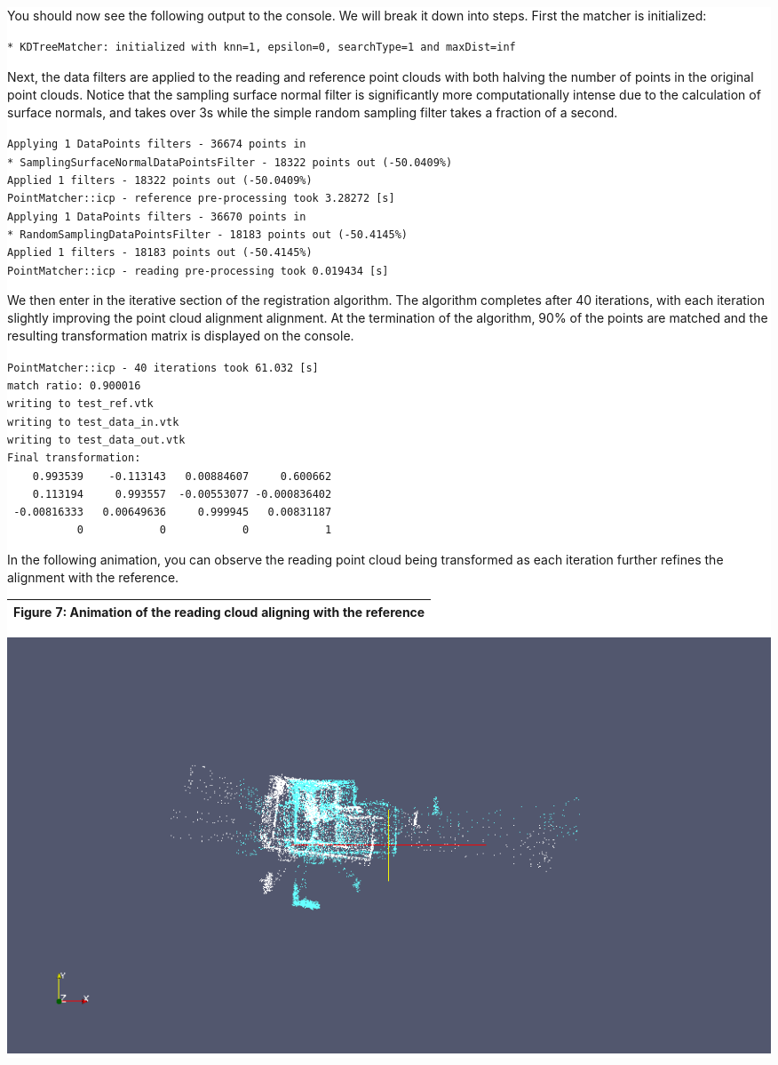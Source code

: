 You should now see the following output to the console.  We will break it down into steps.  First the matcher is initialized:

	* KDTreeMatcher: initialized with knn=1, epsilon=0, searchType=1 and maxDist=inf

Next, the data filters are applied to the reading and reference point clouds with both halving the number of points in the original point clouds.  Notice that the sampling surface normal filter is significantly more computationally intense due to the calculation of surface normals, and takes over 3s while the simple random sampling filter takes a fraction of a second.

	Applying 1 DataPoints filters - 36674 points in
	* SamplingSurfaceNormalDataPointsFilter - 18322 points out (-50.0409%)
	Applied 1 filters - 18322 points out (-50.0409%)
	PointMatcher::icp - reference pre-processing took 3.28272 [s]
	Applying 1 DataPoints filters - 36670 points in
	* RandomSamplingDataPointsFilter - 18183 points out (-50.4145%)
	Applied 1 filters - 18183 points out (-50.4145%)	
	PointMatcher::icp - reading pre-processing took 0.019434 [s]

We then enter in the iterative section of the registration algorithm.  The algorithm completes after 40 iterations, with each iteration slightly improving the point cloud alignment alignment.  At the termination of the algorithm, 90% of the points are matched and the resulting transformation matrix is displayed on the console.

	PointMatcher::icp - 40 iterations took 61.032 [s]
	match ratio: 0.900016
	writing to test_ref.vtk
	writing to test_data_in.vtk
	writing to test_data_out.vtk
	Final transformation:
	    0.993539    -0.113143   0.00884607     0.600662
	    0.113194     0.993557  -0.00553077 -0.000836402
	 -0.00816333   0.00649636     0.999945   0.00831187
	           0            0            0            1

In the following animation, you can observe the reading point cloud being transformed as each iteration further refines the alignment with the reference.

|Figure 7: Animation of the reading cloud aligning with the reference|
|:------------|
![alt text](images/icp_tutorial_reading.gif "Animation of the reading cloud aligning with the reference")
